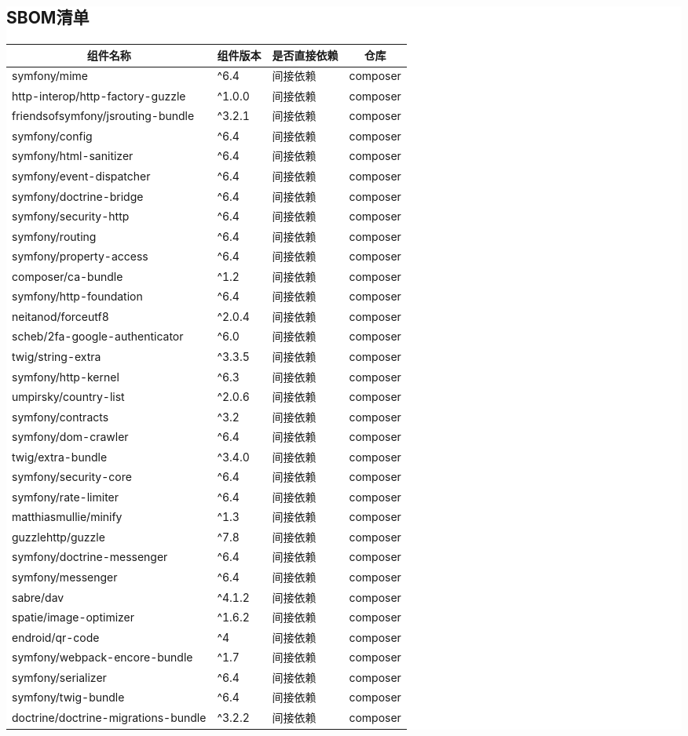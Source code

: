 


## SBOM清单

| 组件名称 | 组件版本 | 是否直接依赖 | 仓库 |
| -------- | -------- | ------------ | ---- |
|symfony/mime|^6.4|间接依赖|composer|
|http-interop/http-factory-guzzle|^1.0.0|间接依赖|composer|
|friendsofsymfony/jsrouting-bundle|^3.2.1|间接依赖|composer|
|symfony/config|^6.4|间接依赖|composer|
|symfony/html-sanitizer|^6.4|间接依赖|composer|
|symfony/event-dispatcher|^6.4|间接依赖|composer|
|symfony/doctrine-bridge|^6.4|间接依赖|composer|
|symfony/security-http|^6.4|间接依赖|composer|
|symfony/routing|^6.4|间接依赖|composer|
|symfony/property-access|^6.4|间接依赖|composer|
|composer/ca-bundle|^1.2|间接依赖|composer|
|symfony/http-foundation|^6.4|间接依赖|composer|
|neitanod/forceutf8|^2.0.4|间接依赖|composer|
|scheb/2fa-google-authenticator|^6.0|间接依赖|composer|
|twig/string-extra|^3.3.5|间接依赖|composer|
|symfony/http-kernel|^6.3|间接依赖|composer|
|umpirsky/country-list|^2.0.6|间接依赖|composer|
|symfony/contracts|^3.2|间接依赖|composer|
|symfony/dom-crawler|^6.4|间接依赖|composer|
|twig/extra-bundle|^3.4.0|间接依赖|composer|
|symfony/security-core|^6.4|间接依赖|composer|
|symfony/rate-limiter|^6.4|间接依赖|composer|
|matthiasmullie/minify|^1.3|间接依赖|composer|
|guzzlehttp/guzzle|^7.8|间接依赖|composer|
|symfony/doctrine-messenger|^6.4|间接依赖|composer|
|symfony/messenger|^6.4|间接依赖|composer|
|sabre/dav|^4.1.2|间接依赖|composer|
|spatie/image-optimizer|^1.6.2|间接依赖|composer|
|endroid/qr-code|^4|间接依赖|composer|
|symfony/webpack-encore-bundle|^1.7|间接依赖|composer|
|symfony/serializer|^6.4|间接依赖|composer|
|symfony/twig-bundle|^6.4|间接依赖|composer|
|doctrine/doctrine-migrations-bundle|^3.2.2|间接依赖|composer|